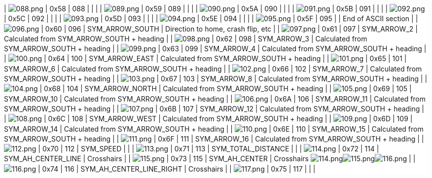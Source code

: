 | ![088.png](../osd_images/088.png) | 0x58 | 088 |                               |                                                                                                                |
| ![089.png](../osd_images/089.png) | 0x59 | 089 |                               |                                                                                                                |
| ![090.png](../osd_images/090.png) | 0x5A | 090 |                               |                                                                                                                |
| ![091.png](../osd_images/091.png) | 0x5B | 091 |                               |                                                                                                                |
| ![092.png](../osd_images/092.png) | 0x5C | 092 |                               |                                                                                                                |
| ![093.png](../osd_images/093.png) | 0x5D | 093 |                               |                                                                                                                |
| ![094.png](../osd_images/094.png) | 0x5E | 094 |                               |                                                                                                                |
| ![095.png](../osd_images/095.png) | 0x5F | 095 |                               | End of ASCII section                                                                                           |
| ![096.png](../osd_images/096.png) | 0x60 | 096 | SYM_ARROW_SOUTH               | Direction to home, crash flip, etc                                                                             |
| ![097.png](../osd_images/097.png) | 0x61 | 097 | SYM_ARROW_2                   | Calculated from SYM_ARROW_SOUTH + heading                                                                      |
| ![098.png](../osd_images/098.png) | 0x62 | 098 | SYM_ARROW_3                   | Calculated from SYM_ARROW_SOUTH + heading                                                                      |
| ![099.png](../osd_images/099.png) | 0x63 | 099 | SYM_ARROW_4                   | Calculated from SYM_ARROW_SOUTH + heading                                                                      |
| ![100.png](../osd_images/100.png) | 0x64 | 100 | SYM_ARROW_EAST                | Calculated from SYM_ARROW_SOUTH + heading                                                                      |
| ![101.png](../osd_images/101.png) | 0x65 | 101 | SYM_ARROW_6                   | Calculated from SYM_ARROW_SOUTH + heading                                                                      |
| ![102.png](../osd_images/102.png) | 0x66 | 102 | SYM_ARROW_7                   | Calculated from SYM_ARROW_SOUTH + heading                                                                      |
| ![103.png](../osd_images/103.png) | 0x67 | 103 | SYM_ARROW_8                   | Calculated from SYM_ARROW_SOUTH + heading                                                                      |
| ![104.png](../osd_images/104.png) | 0x68 | 104 | SYM_ARROW_NORTH               | Calculated from SYM_ARROW_SOUTH + heading                                                                      |
| ![105.png](../osd_images/105.png) | 0x69 | 105 | SYM_ARROW_10                  | Calculated from SYM_ARROW_SOUTH + heading                                                                      |
| ![106.png](../osd_images/106.png) | 0x6A | 106 | SYM_ARROW_11                  | Calculated from SYM_ARROW_SOUTH + heading                                                                      |
| ![107.png](../osd_images/107.png) | 0x6B | 107 | SYM_ARROW_12                  | Calculated from SYM_ARROW_SOUTH + heading                                                                      |
| ![108.png](../osd_images/108.png) | 0x6C | 108 | SYM_ARROW_WEST                | Calculated from SYM_ARROW_SOUTH + heading                                                                      |
| ![109.png](../osd_images/109.png) | 0x6D | 109 | SYM_ARROW_14                  | Calculated from SYM_ARROW_SOUTH + heading                                                                      |
| ![110.png](../osd_images/110.png) | 0x6E | 110 | SYM_ARROW_15                  | Calculated from SYM_ARROW_SOUTH + heading                                                                      |
| ![111.png](../osd_images/111.png) | 0x6F | 111 | SYM_ARROW_16                  | Calculated from SYM_ARROW_SOUTH + heading                                                                      |
| ![112.png](../osd_images/112.png) | 0x70 | 112 | SYM_SPEED                     |                                                                                                                |
| ![113.png](../osd_images/113.png) | 0x71 | 113 | SYM_TOTAL_DISTANCE            |                                                                                                                |
| ![114.png](../osd_images/114.png) | 0x72 | 114 | SYM_AH_CENTER_LINE            | Crosshairs                                                                                                     |
| ![115.png](../osd_images/115.png) | 0x73 | 115 | SYM_AH_CENTER                 | Crosshairs ![114.png](../osd_images/114.png)![115.png](../osd_images/115.png)![116.png](../osd_images/116.png) |
| ![116.png](../osd_images/116.png) | 0x74 | 116 | SYM_AH_CENTER_LINE_RIGHT      | Crosshairs                                                                                                     |
| ![117.png](../osd_images/117.png) | 0x75 | 117 |                               |                                                                                                                |